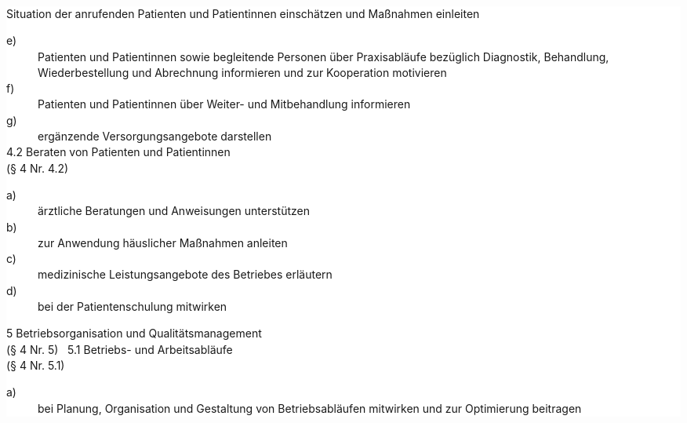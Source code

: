 Situation der anrufenden Patienten und Patientinnen einschätzen und Maßnahmen einleiten
</div>
</dd>
<dt>e)</dt>
<dd><div>
Patienten und Patientinnen sowie begleitende Personen über Praxisabläufe bezüglich Diagnostik, Behandlung, Wiederbestellung und Abrechnung informieren und zur Kooperation motivieren
</div>
</dd>
<dt>f)</dt>
<dd><div>
Patienten und Patientinnen über Weiter- und Mitbehandlung informieren
</div>
</dd>
<dt>g)</dt>
<dd><div>
ergänzende Versorgungsangebote darstellen
</div>
</dd>
</dl></td>
</tr>
<tr class="even">
<td>4.2</td>
<td style="text-align: center;">Beraten von Patienten und Patientinnen<br />
(§ 4 Nr. 4.2)</td>
<td style="text-align: center;"><dl>
<dt>a)</dt>
<dd><div>
ärztliche Beratungen und Anweisungen unterstützen
</div>
</dd>
<dt>b)</dt>
<dd><div>
zur Anwendung häuslicher Maßnahmen anleiten
</div>
</dd>
<dt>c)</dt>
<dd><div>
medizinische Leistungsangebote des Betriebes erläutern
</div>
</dd>
<dt>d)</dt>
<dd><div>
bei der Patientenschulung mitwirken
</div>
</dd>
</dl></td>
</tr>
<tr class="odd">
<td>5</td>
<td style="text-align: center;">Betriebsorganisation und Qualitätsmanagement<br />
(§ 4 Nr. 5)</td>
<td style="text-align: center;"> </td>
</tr>
<tr class="even">
<td>5.1</td>
<td style="text-align: center;">Betriebs- und Arbeitsabläufe<br />
(§ 4 Nr. 5.1)</td>
<td style="text-align: center;"><dl>
<dt>a)</dt>
<dd><div>
bei Planung, Organisation und Gestaltung von Betriebsabläufen mitwirken und zur Optimierung beitragen
</div>